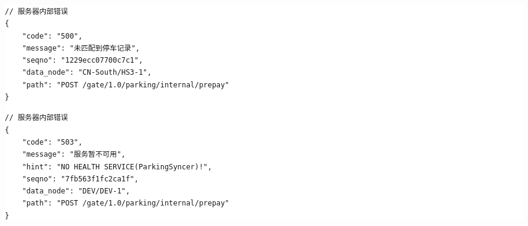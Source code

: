 ```
// 服务器内部错误
{
    "code": "500",
    "message": "未匹配到停车记录",
    "seqno": "1229ecc07700c7c1",
    "data_node": "CN-South/HS3-1",
    "path": "POST /gate/1.0/parking/internal/prepay"
}
```

```
// 服务器内部错误
{
    "code": "503",
    "message": "服务暂不可用",
    "hint": "NO HEALTH SERVICE(ParkingSyncer)!",
    "seqno": "7fb563f1fc2ca1f",
    "data_node": "DEV/DEV-1",
    "path": "POST /gate/1.0/parking/internal/prepay"
}
```

